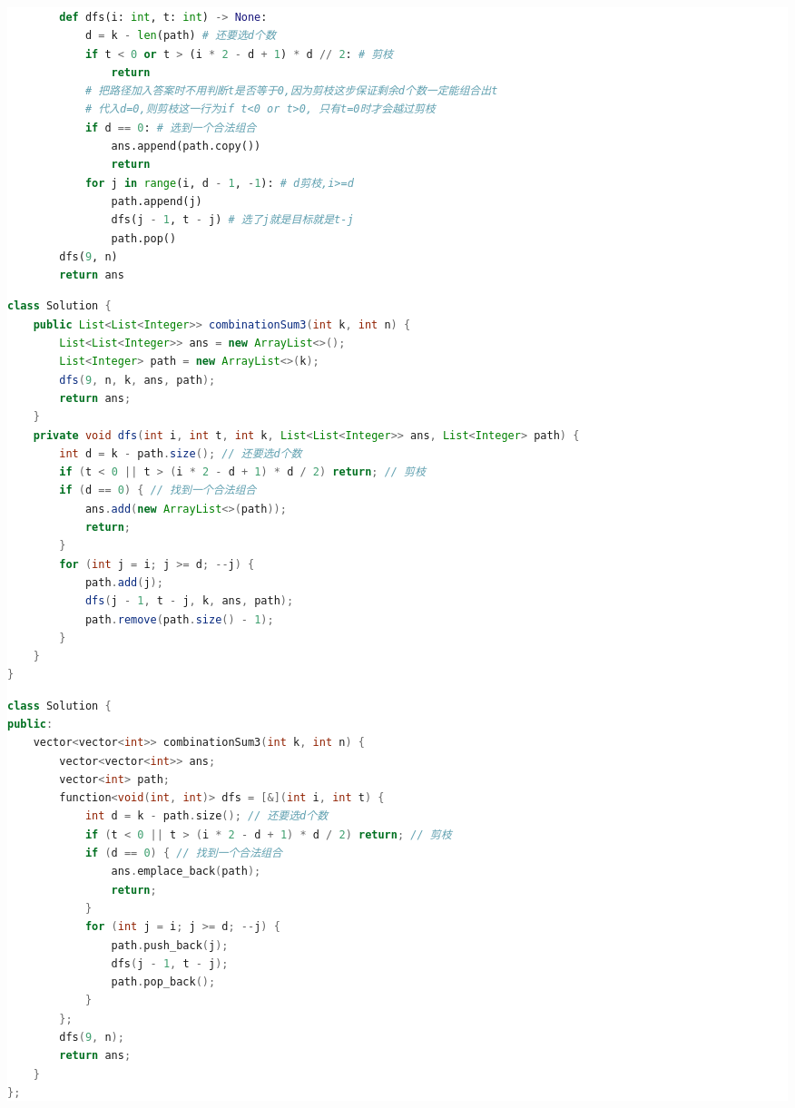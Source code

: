 ```python
        def dfs(i: int, t: int) -> None:
            d = k - len(path) # 还要选d个数
            if t < 0 or t > (i * 2 - d + 1) * d // 2: # 剪枝
                return
            # 把路径加入答案时不用判断t是否等于0,因为剪枝这步保证剩余d个数一定能组合出t
            # 代入d=0,则剪枝这一行为if t<0 or t>0, 只有t=0时才会越过剪枝
            if d == 0: # 选到一个合法组合
                ans.append(path.copy())
                return
            for j in range(i, d - 1, -1): # d剪枝,i>=d
                path.append(j)
                dfs(j - 1, t - j) # 选了j就是目标就是t-j
                path.pop()
        dfs(9, n)
        return ans
```

```java
class Solution {
    public List<List<Integer>> combinationSum3(int k, int n) {
        List<List<Integer>> ans = new ArrayList<>();
        List<Integer> path = new ArrayList<>(k);
        dfs(9, n, k, ans, path);
        return ans;
    }
    private void dfs(int i, int t, int k, List<List<Integer>> ans, List<Integer> path) {
        int d = k - path.size(); // 还要选d个数
        if (t < 0 || t > (i * 2 - d + 1) * d / 2) return; // 剪枝
        if (d == 0) { // 找到一个合法组合
            ans.add(new ArrayList<>(path));
            return;
        }
        for (int j = i; j >= d; --j) {
            path.add(j);
            dfs(j - 1, t - j, k, ans, path);
            path.remove(path.size() - 1);
        }
    }
}
```

```cpp
class Solution {
public:
    vector<vector<int>> combinationSum3(int k, int n) {
        vector<vector<int>> ans;
        vector<int> path;
        function<void(int, int)> dfs = [&](int i, int t) {
            int d = k - path.size(); // 还要选d个数
            if (t < 0 || t > (i * 2 - d + 1) * d / 2) return; // 剪枝
            if (d == 0) { // 找到一个合法组合
                ans.emplace_back(path);
                return;
            }
            for (int j = i; j >= d; --j) {
                path.push_back(j);
                dfs(j - 1, t - j);
                path.pop_back();
            }
        };
        dfs(9, n);
        return ans;
    }
};
```